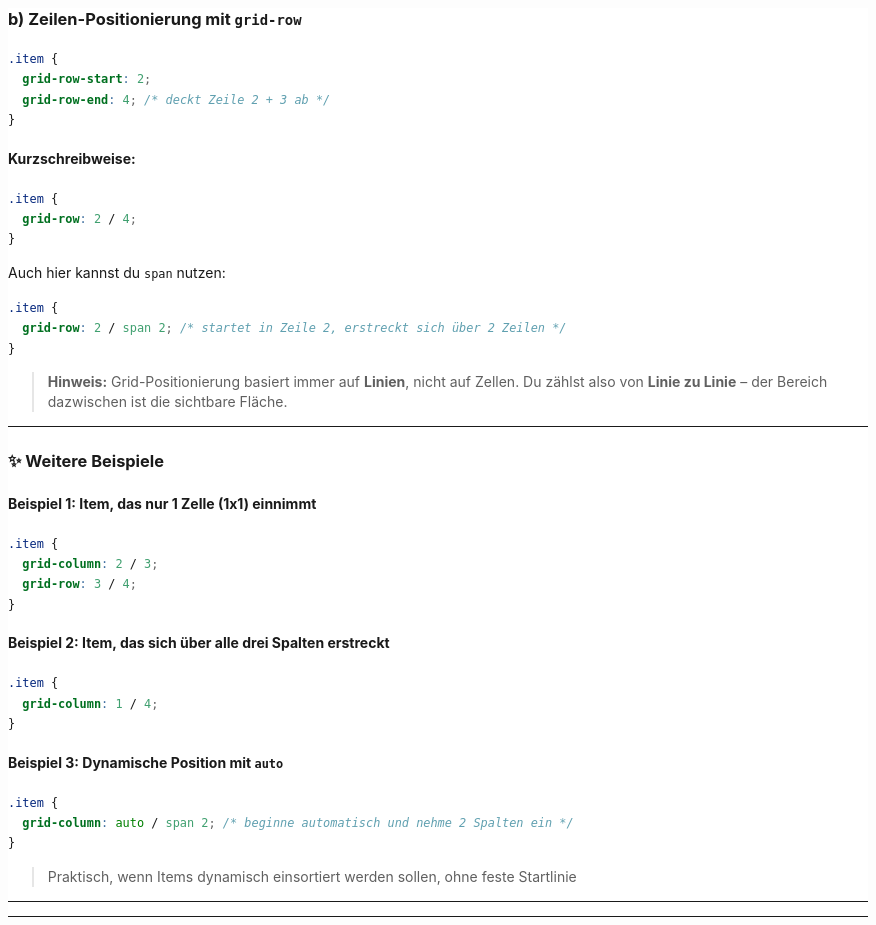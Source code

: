 
### b) Zeilen-Positionierung mit `grid-row`

```css
.item {
  grid-row-start: 2;
  grid-row-end: 4; /* deckt Zeile 2 + 3 ab */
}
```

#### Kurzschreibweise:
```css
.item {
  grid-row: 2 / 4;
}
```

Auch hier kannst du `span` nutzen:

```css
.item {
  grid-row: 2 / span 2; /* startet in Zeile 2, erstreckt sich über 2 Zeilen */
}
```

> **Hinweis:** Grid-Positionierung basiert immer auf **Linien**, nicht auf Zellen. Du zählst also von **Linie zu Linie** – der Bereich dazwischen ist die sichtbare Fläche.

---

### ✨ Weitere Beispiele

#### Beispiel 1: Item, das nur 1 Zelle (1x1) einnimmt
```css
.item {
  grid-column: 2 / 3;
  grid-row: 3 / 4;
}
```

#### Beispiel 2: Item, das sich über alle drei Spalten erstreckt
```css
.item {
  grid-column: 1 / 4;
}
```

#### Beispiel 3: Dynamische Position mit `auto`
```css
.item {
  grid-column: auto / span 2; /* beginne automatisch und nehme 2 Spalten ein */
}
```

> Praktisch, wenn Items dynamisch einsortiert werden sollen, ohne feste Startlinie

---
---